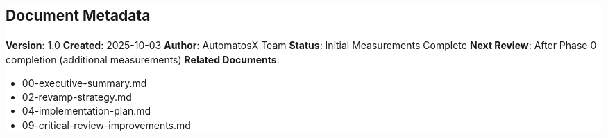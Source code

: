 
## Document Metadata

**Version**: 1.0
**Created**: 2025-10-03
**Author**: AutomatosX Team
**Status**: Initial Measurements Complete
**Next Review**: After Phase 0 completion (additional measurements)
**Related Documents**:
- 00-executive-summary.md
- 02-revamp-strategy.md
- 04-implementation-plan.md
- 09-critical-review-improvements.md

